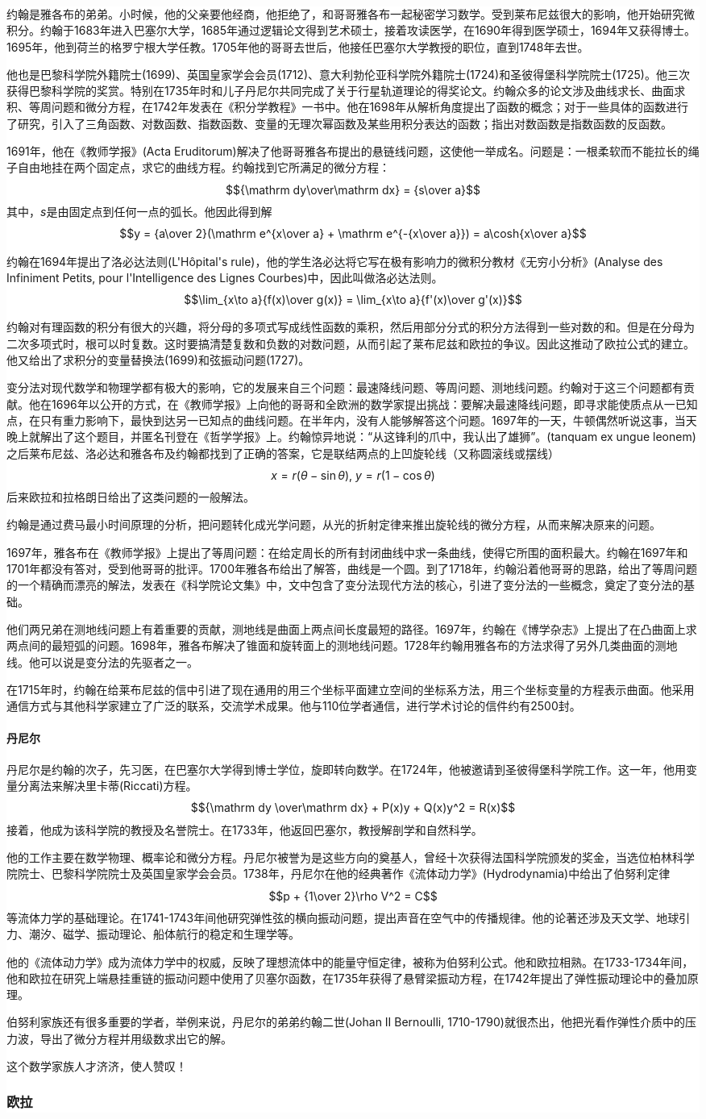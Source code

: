约翰是雅各布的弟弟。小时候，他的父亲要他经商，他拒绝了，和哥哥雅各布一起秘密学习数学。受到莱布尼兹很大的影响，他开始研究微积分。约翰于1683年进入巴塞尔大学，1685年通过逻辑论文得到艺术硕士，接着攻读医学，在1690年得到医学硕士，1694年又获得博士。1695年，他到荷兰的格罗宁根大学任教。1705年他的哥哥去世后，他接任巴塞尔大学教授的职位，直到1748年去世。

他也是巴黎科学院外籍院士(1699)、英国皇家学会会员(1712)、意大利勃伦亚科学院外籍院士(1724)和圣彼得堡科学院院士(1725)。他三次获得巴黎科学院的奖赏。特别在1735年时和儿子丹尼尔共同完成了关于行星轨道理论的得奖论文。约翰众多的论文涉及曲线求长、曲面求积、等周问题和微分方程，在1742年发表在《积分学教程》一书中。他在1698年从解析角度提出了函数的概念；对于一些具体的函数进行了研究，引入了三角函数、对数函数、指数函数、变量的无理次幂函数及某些用积分表达的函数；指出对数函数是指数函数的反函数。

1691年，他在《教师学报》(Acta Eruditorum)解决了他哥哥雅各布提出的悬链线问题，这使他一举成名。问题是：一根柔软而不能拉长的绳子自由地挂在两个固定点，求它的曲线方程。约翰找到它所满足的微分方程：
$${\mathrm dy\over\mathrm dx} = {s\over a}$$
其中，$s$是由固定点到任何一点的弧长。他因此得到解
$$y = {a\over 2}(\mathrm e^{x\over a} + \mathrm e^{-{x\over a}}) = a\cosh{x\over a}$$

约翰在1694年提出了洛必达法则(L'Hôpital's rule)，他的学生洛必达将它写在极有影响力的微积分教材《无穷小分析》(Analyse des Infiniment Petits, pour l'Intelligence des Lignes Courbes)中，因此叫做洛必达法则。
$$\lim_{x\to a}{f(x)\over g(x)} = \lim_{x\to a}{f'(x)\over g'(x)}$$

约翰对有理函数的积分有很大的兴趣，将分母的多项式写成线性函数的乘积，然后用部分分式的积分方法得到一些对数的和。但是在分母为二次多项式时，根可以时复数。这时要搞清楚复数和负数的对数问题，从而引起了莱布尼兹和欧拉的争议。因此这推动了欧拉公式的建立。他又给出了求积分的变量替换法(1699)和弦振动问题(1727)。

变分法对现代数学和物理学都有极大的影响，它的发展来自三个问题：最速降线问题、等周问题、测地线问题。约翰对于这三个问题都有贡献。他在1696年以公开的方式，在《教师学报》上向他的哥哥和全欧洲的数学家提出挑战：要解决最速降线问题，即寻求能使质点从一已知点，在只有重力影响下，最快到达另一已知点的曲线问题。在半年内，没有人能够解答这个问题。1697年的一天，牛顿偶然听说这事，当天晚上就解出了这个题目，并匿名刊登在《哲学学报》上。约翰惊异地说：“从这锋利的爪中，我认出了雄狮”。(tanquam ex ungue leonem) 之后莱布尼兹、洛必达和雅各布及约翰都找到了正确的答案，它是联结两点的上凹旋轮线（又称圆滚线或摆线）
$$x = r(\theta - \sin\theta), ~ y = r(1 - \cos\theta)$$
后来欧拉和拉格朗日给出了这类问题的一般解法。

约翰是通过费马最小时间原理的分析，把问题转化成光学问题，从光的折射定律来推出旋轮线的微分方程，从而来解决原来的问题。

1697年，雅各布在《教师学报》上提出了等周问题：在给定周长的所有封闭曲线中求一条曲线，使得它所围的面积最大。约翰在1697年和1701年都没有答对，受到他哥哥的批评。1700年雅各布给出了解答，曲线是一个圆。到了1718年，约翰沿着他哥哥的思路，给出了等周问题的一个精确而漂亮的解法，发表在《科学院论文集》中，文中包含了变分法现代方法的核心，引进了变分法的一些概念，奠定了变分法的基础。

他们两兄弟在测地线问题上有着重要的贡献，测地线是曲面上两点间长度最短的路径。1697年，约翰在《博学杂志》上提出了在凸曲面上求两点间的最短弧的问题。1698年，雅各布解决了锥面和旋转面上的测地线问题。1728年约翰用雅各布的方法求得了另外几类曲面的测地线。他可以说是变分法的先驱者之一。

在1715年时，约翰在给莱布尼兹的信中引进了现在通用的用三个坐标平面建立空间的坐标系方法，用三个坐标变量的方程表示曲面。他采用通信方式与其他科学家建立了广泛的联系，交流学术成果。他与110位学者通信，进行学术讨论的信件约有2500封。

#### 丹尼尔

丹尼尔是约翰的次子，先习医，在巴塞尔大学得到博士学位，旋即转向数学。在1724年，他被邀请到圣彼得堡科学院工作。这一年，他用变量分离法来解决里卡蒂(Riccati)方程。
$${\mathrm dy \over\mathrm dx} + P(x)y + Q(x)y^2 = R(x)$$
接着，他成为该科学院的教授及名誉院士。在1733年，他返回巴塞尔，教授解剖学和自然科学。

他的工作主要在数学物理、概率论和微分方程。丹尼尔被誉为是这些方向的奠基人，曾经十次获得法国科学院颁发的奖金，当选位柏林科学院院士、巴黎科学院院士及英国皇家学会会员。1738年，丹尼尔在他的经典著作《流体动力学》(Hydrodynamia)中给出了伯努利定律
$$p + {1\over 2}\rho V^2 = C$$
等流体力学的基础理论。在1741-1743年间他研究弹性弦的横向振动问题，提出声音在空气中的传播规律。他的论著还涉及天文学、地球引力、潮汐、磁学、振动理论、船体航行的稳定和生理学等。

他的《流体动力学》成为流体力学中的权威，反映了理想流体中的能量守恒定律，被称为伯努利公式。他和欧拉相熟。在1733-1734年间，他和欧拉在研究上端悬挂重链的振动问题中使用了贝塞尔函数，在1735年获得了悬臂梁振动方程，在1742年提出了弹性振动理论中的叠加原理。

伯努利家族还有很多重要的学者，举例来说，丹尼尔的弟弟约翰二世(Johan II Bernoulli, 1710-1790)就很杰出，他把光看作弹性介质中的压力波，导出了微分方程并用级数求出它的解。

这个数学家族人才济济，使人赞叹！

### 欧拉
